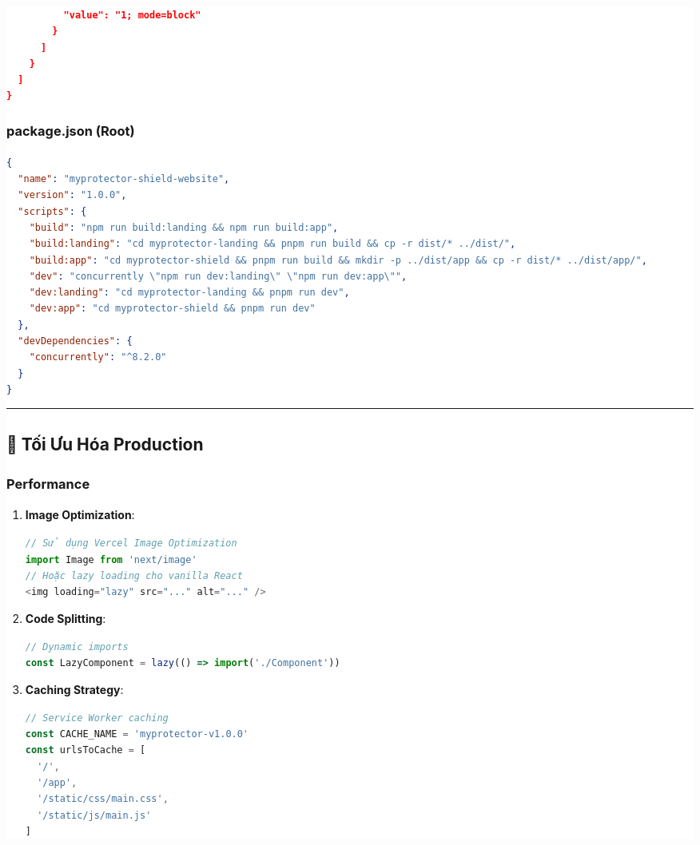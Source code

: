 ```json
          "value": "1; mode=block"
        }
      ]
    }
  ]
}
```

### package.json (Root)
```json
{
  "name": "myprotector-shield-website",
  "version": "1.0.0",
  "scripts": {
    "build": "npm run build:landing && npm run build:app",
    "build:landing": "cd myprotector-landing && pnpm run build && cp -r dist/* ../dist/",
    "build:app": "cd myprotector-shield && pnpm run build && mkdir -p ../dist/app && cp -r dist/* ../dist/app/",
    "dev": "concurrently \"npm run dev:landing\" \"npm run dev:app\"",
    "dev:landing": "cd myprotector-landing && pnpm run dev",
    "dev:app": "cd myprotector-shield && pnpm run dev"
  },
  "devDependencies": {
    "concurrently": "^8.2.0"
  }
}
```

---

## 🔧 Tối Ưu Hóa Production

### Performance
1. **Image Optimization**:
   ```javascript
   // Sử dụng Vercel Image Optimization
   import Image from 'next/image'
   // Hoặc lazy loading cho vanilla React
   <img loading="lazy" src="..." alt="..." />
   ```

2. **Code Splitting**:
   ```javascript
   // Dynamic imports
   const LazyComponent = lazy(() => import('./Component'))
   ```

3. **Caching Strategy**:
   ```javascript
   // Service Worker caching
   const CACHE_NAME = 'myprotector-v1.0.0'
   const urlsToCache = [
     '/',
     '/app',
     '/static/css/main.css',
     '/static/js/main.js'
   ]
   ```
